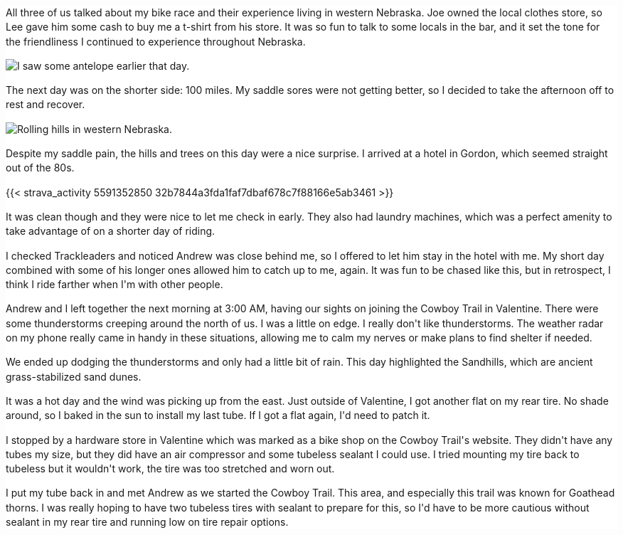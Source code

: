 All three of us talked about my bike race and their experience living in western Nebraska.
Joe owned the local clothes store, so Lee gave him some cash to buy me a t-shirt from his store.
It was so fun to talk to some locals in the bar, and it set the tone for the friendliness I continued to experience throughout Nebraska.

![I saw some antelope earlier that day.](/images/bike-nonstop-2021/harrison-tshirt.jpg)

The next day was on the shorter side: 100 miles.
My saddle sores were not getting better, so I decided to take the afternoon off to rest and recover.

![Rolling hills in western Nebraska.](/images/bike-nonstop-2021/ne-highway.jpg)

Despite my saddle pain, the hills and trees on this day were a nice surprise.
I arrived at a hotel in Gordon, which seemed straight out of the 80s.

{{< strava_activity 5591352850 32b7844a3fda1faf7dbaf678c7f88166e5ab3461 >}}

It was clean though and they were nice to let me check in early.
They also had laundry machines, which was a perfect amenity to take advantage of on a shorter day of riding.

I checked Trackleaders and noticed Andrew was close behind me, so I offered to let him stay in the hotel with me.
My short day combined with some of his longer ones allowed him to catch up to me, again.
It was fun to be chased like this, but in retrospect, I think I ride farther when I'm with other people.

Andrew and I left together the next morning at 3:00 AM, having our sights on joining the Cowboy Trail in Valentine.
There were some thunderstorms creeping around the north of us.
I was a little on edge.
I really don't like thunderstorms.
The weather radar on my phone really came in handy in these situations, allowing me to calm my nerves or make plans to find shelter if needed.

We ended up dodging the thunderstorms and only had a little bit of rain.
This day highlighted the Sandhills, which are ancient grass-stabilized sand dunes.

It was a hot day and the wind was picking up from the east.
Just outside of Valentine, I got another flat on my rear tire.
No shade around, so I baked in the sun to install my last tube.
If I got a flat again, I'd need to patch it.

I stopped by a hardware store in Valentine which was marked as a bike shop on the Cowboy Trail's website.
They didn't have any tubes my size, but they did have an air compressor and some tubeless sealant I could use.
I tried mounting my tire back to tubeless but it wouldn't work, the tire was too stretched and worn out.

I put my tube back in and met Andrew as we started the Cowboy Trail.
This area, and especially this trail was known for Goathead thorns.
I was really hoping to have two tubeless tires with sealant to prepare for this, so I'd have to be more cautious without sealant in my rear tire and running low on tire repair options.
